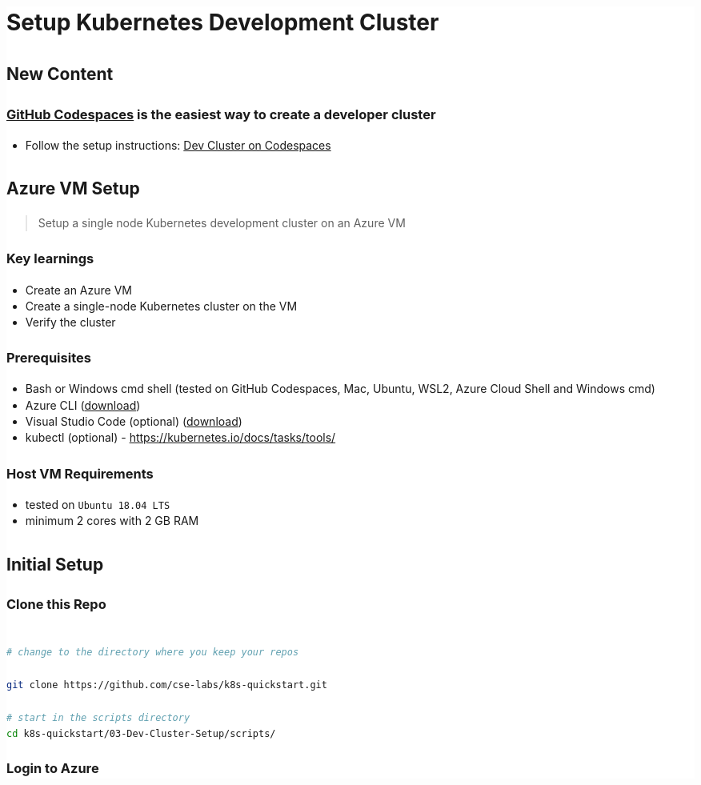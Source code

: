 # Setup Kubernetes Development Cluster

## New Content

### [GitHub Codespaces](https://github.com/features/codespaces) is the easiest way to create a developer cluster

- Follow the setup instructions: [Dev Cluster on Codespaces](https://github.com/cse-labs/kubernetes-in-codespaces)

## Azure VM Setup

> Setup a single node Kubernetes development cluster on an Azure VM

### Key learnings

- Create an Azure VM
- Create a single-node Kubernetes cluster on the VM
- Verify the cluster

### Prerequisites

- Bash or Windows cmd shell (tested on GitHub Codespaces, Mac, Ubuntu, WSL2, Azure Cloud Shell and Windows cmd)
- Azure CLI ([download](https://docs.microsoft.com/en-us/cli/azure/install-azure-cli?view=azure-cli-latest))
- Visual Studio Code (optional) ([download](https://code.visualstudio.com/download))
- kubectl (optional) - <https://kubernetes.io/docs/tasks/tools/>

### Host VM Requirements

- tested on `Ubuntu 18.04 LTS`
- minimum 2 cores with 2 GB RAM

## Initial Setup

### Clone this Repo

```bash

# change to the directory where you keep your repos

git clone https://github.com/cse-labs/k8s-quickstart.git

# start in the scripts directory
cd k8s-quickstart/03-Dev-Cluster-Setup/scripts/

```

### Login to Azure
